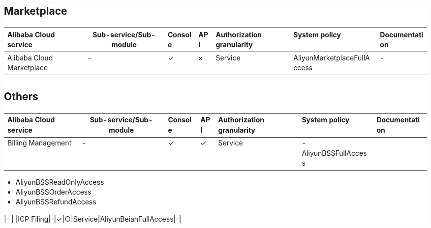 ## Marketplace

|Alibaba Cloud service|Sub-service/Sub-module|Console|API|Authorization granularity|System policy|Documentation|
|:--------------------|----------------------|:------|:--|:------------------------|:------------|:------------|
|Alibaba Cloud Marketplace|-|✓|×|Service|AliyunMarketplaceFullAccess|-|

## Others

|Alibaba Cloud service|Sub-service/Sub-module|Console|API|Authorization granularity|System policy|Documentation|
|:--------------------|----------------------|:------|:--|:------------------------|:------------|:------------|
|Billing Management|-|✓|✓|Service|-   AliyunBSSFullAccess
-   AliyunBSSReadOnlyAccess
-   AliyunBSSOrderAccess
-   AliyunBSSRefundAccess

|- |
|ICP Filing|-|✓|○|Service|AliyunBeianFullAccess|-|

